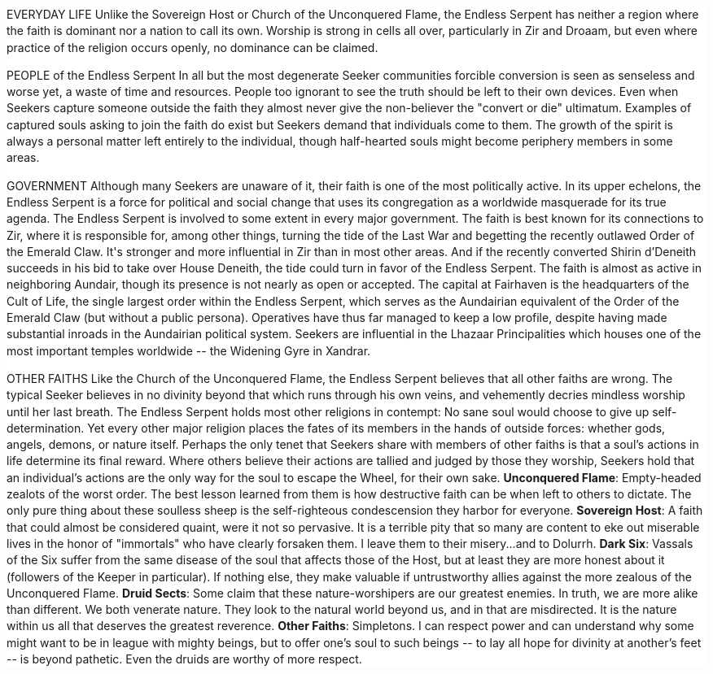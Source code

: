 EVERYDAY LIFE
Unlike the Sovereign Host or Church of the Unconquered Flame, the Endless Serpent has neither a region where the faith is dominant nor a nation to call its own. Worship is strong in cells all over, particularly in Zir and Droaam, but even where practice of the religion occurs openly, no dominance can be claimed.

PEOPLE of the Endless Serpent
In all but the most degenerate Seeker communities forcible conversion is seen as senseless and worse yet, a waste of time and resources. People too ignorant to see the truth should be left to their own devices. Even when Seekers capture someone outside the faith they almost never give the non-believer the "convert or die" ultimatum. Examples of captured souls asking to join the faith do exist but Seekers demand that individuals come to them. The growth of the spirit is always a personal matter left entirely to the individual, though half-hearted souls might become periphery members in some areas.

GOVERNMENT
Although many Seekers are unaware of it, their faith is one of the most politically active. In its upper echelons, the Endless Serpent is a force for political and social change that uses its congregation as a worldwide masquerade for its true agenda.
The Endless Serpent is involved to some extent in every major government. The faith is best known for its connections to Zir, where it is responsible for, among other things, turning the tide of the Last War and begetting the recently outlawed Order of the Emerald Claw. It's stronger and more influential in Zir than in most other areas. And if the recently converted Shirin d’Deneith succeeds in his bid to take over House Deneith, the tide could turn in favor of the Endless Serpent.
The faith is almost as active in neighboring Aundair, though its presence is not nearly as open or accepted. The capital at Fairhaven is the headquarters of the Cult of Life, the single largest order within the Endless Serpent, which serves as the Aundairian equivalent of the Order of the Emerald Claw (but without a public persona). Operatives have thus far managed to keep a low profile, despite having made substantial inroads in the Aundairian political system.
Seekers are influential in the Lhazaar Principalities which houses one of the most important temples worldwide -- the Widening Gyre in Xandrar.

OTHER FAITHS
Like the Church of the Unconquered Flame, the Endless Serpent believes that all other faiths are wrong. The typical Seeker believes in no divinity beyond that which runs through his own veins, and vehemently decries mindless worship until her last breath. The Endless Serpent holds most other religions in contempt: No sane soul would choose to give up self-determination. Yet every other major religion places the fates of its members in the hands of outside forces: whether gods, angels, demons, or nature itself. Perhaps the only tenet that Seekers share with members of other faiths is that a soul’s actions in life determine its final reward. Where others believe their actions are tallied and judged by those they worship, Seekers hold that an individual’s actions are the only way for the soul to escape the Wheel, for their own sake.
**Unconquered Flame**: Empty-headed zealots of the worst order. The best lesson learned from them is how destructive faith can be when left to others to dictate. The only pure thing about these soulless sheep is the self-righteous condescension they harbor for everyone.
**Sovereign Host**: A faith that could almost be considered quaint, were it not so pervasive. It is a terrible pity that so many are content to eke out miserable lives in the honor of "immortals" who have clearly forsaken them. I leave them to their misery...and to Dolurrh.
**Dark Six**: Vassals of the Six suffer from the same disease of the soul that affects those of the Host, but at least they are more honest about it (followers of the Keeper in particular). If nothing else, they make valuable if untrustworthy allies against the more zealous of the Unconquered Flame.
**Druid Sects**: Some claim that these nature-worshipers are our greatest enemies. In truth, we are more alike than different. We both venerate nature. They look to the natural world beyond us, and in that are misdirected. It is the nature within us all that deserves the greatest reverence.
**Other Faiths**: Simpletons. I can respect power and can understand why some might want to be in league with mighty beings, but to offer one’s soul to such beings -- to lay all hope for divinity at another’s feet -- is beyond pathetic. Even the druids are worthy of more respect.
